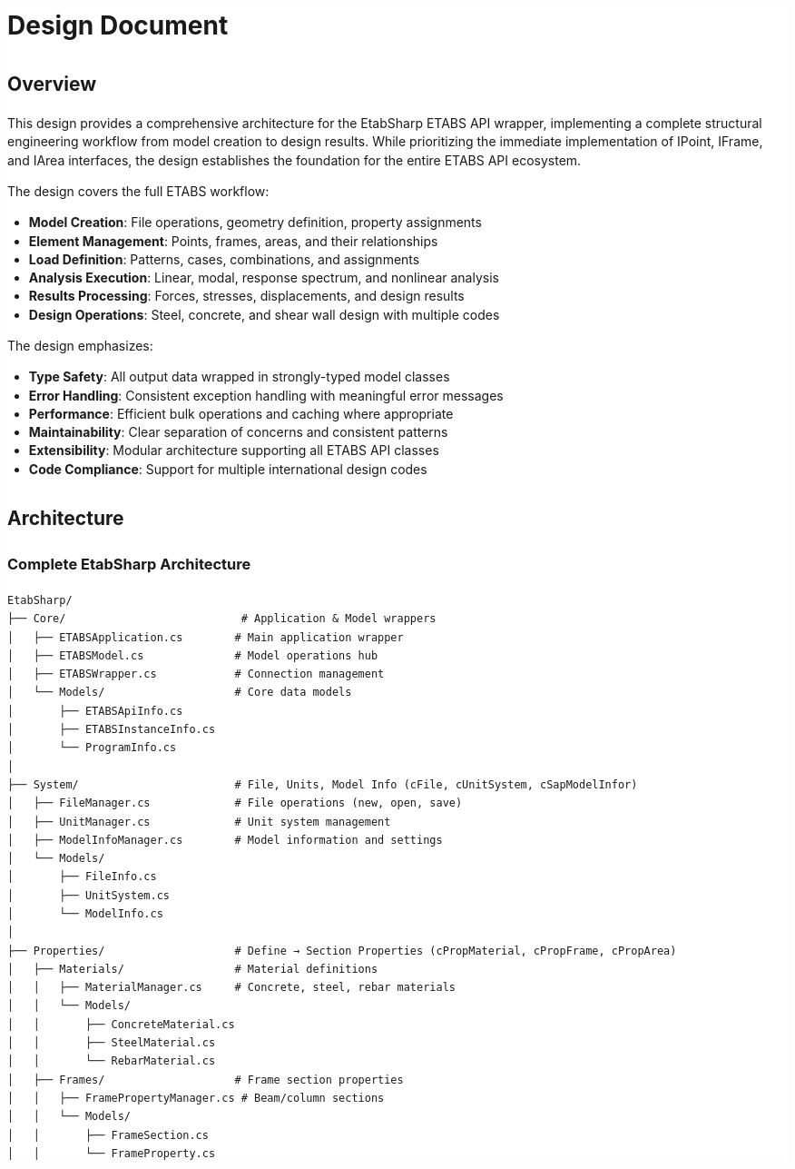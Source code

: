 # Design Document

## Overview

This design provides a comprehensive architecture for the EtabSharp ETABS API wrapper, implementing a complete structural engineering workflow from model creation to design results. While prioritizing the immediate implementation of IPoint, IFrame, and IArea interfaces, the design establishes the foundation for the entire ETABS API ecosystem.

The design covers the full ETABS workflow:
- **Model Creation**: File operations, geometry definition, property assignments
- **Element Management**: Points, frames, areas, and their relationships
- **Load Definition**: Patterns, cases, combinations, and assignments
- **Analysis Execution**: Linear, modal, response spectrum, and nonlinear analysis
- **Results Processing**: Forces, stresses, displacements, and design results
- **Design Operations**: Steel, concrete, and shear wall design with multiple codes

The design emphasizes:
- **Type Safety**: All output data wrapped in strongly-typed model classes
- **Error Handling**: Consistent exception handling with meaningful error messages
- **Performance**: Efficient bulk operations and caching where appropriate
- **Maintainability**: Clear separation of concerns and consistent patterns
- **Extensibility**: Modular architecture supporting all ETABS API classes
- **Code Compliance**: Support for multiple international design codes

## Architecture

### Complete EtabSharp Architecture

```
EtabSharp/
├── Core/                           # Application & Model wrappers
│   ├── ETABSApplication.cs        # Main application wrapper
│   ├── ETABSModel.cs              # Model operations hub
│   ├── ETABSWrapper.cs            # Connection management
│   └── Models/                    # Core data models
│       ├── ETABSApiInfo.cs
│       ├── ETABSInstanceInfo.cs
│       └── ProgramInfo.cs
│
├── System/                        # File, Units, Model Info (cFile, cUnitSystem, cSapModelInfor)
│   ├── FileManager.cs             # File operations (new, open, save)
│   ├── UnitManager.cs             # Unit system management
│   ├── ModelInfoManager.cs        # Model information and settings
│   └── Models/
│       ├── FileInfo.cs
│       ├── UnitSystem.cs
│       └── ModelInfo.cs
│
├── Properties/                    # Define → Section Properties (cPropMaterial, cPropFrame, cPropArea)
│   ├── Materials/                 # Material definitions
│   │   ├── MaterialManager.cs     # Concrete, steel, rebar materials
│   │   └── Models/
│   │       ├── ConcreteMaterial.cs
│   │       ├── SteelMaterial.cs
│   │       └── RebarMaterial.cs
│   ├── Frames/                    # Frame section properties
│   │   ├── FramePropertyManager.cs # Beam/column sections
│   │   └── Models/
│   │       ├── FrameSection.cs
│   │       └── FrameProperty.cs
```